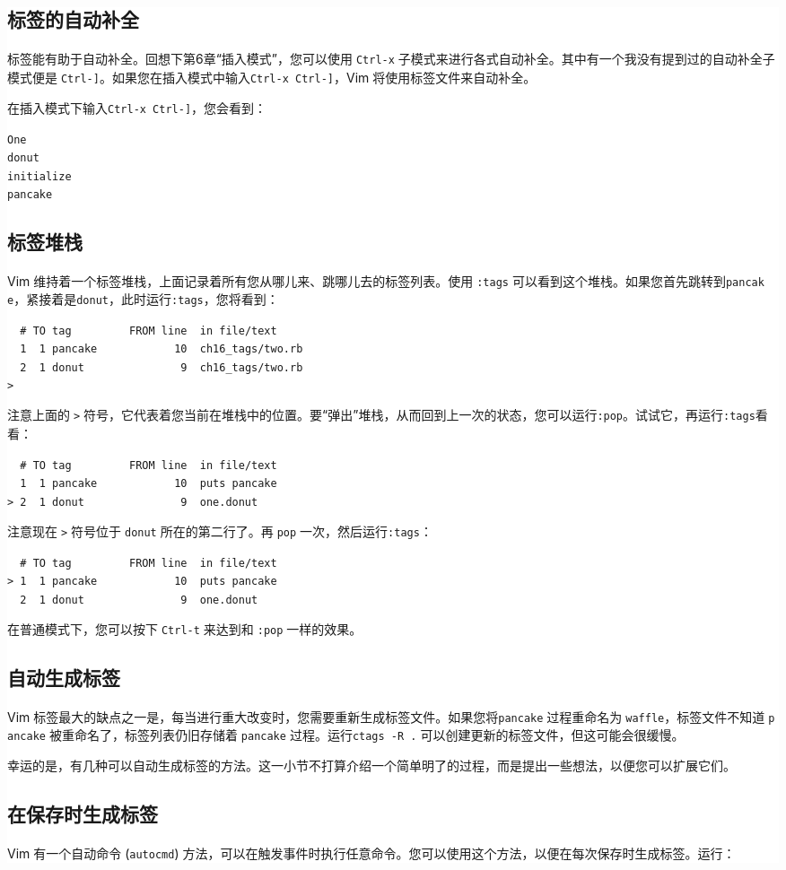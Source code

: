 ## 标签的自动补全

标签能有助于自动补全。回想下第6章“插入模式”，您可以使用 `Ctrl-x` 子模式来进行各式自动补全。其中有一个我没有提到过的自动补全子模式便是 `Ctrl-]`。如果您在插入模式中输入`Ctrl-x Ctrl-]`，Vim 将使用标签文件来自动补全。

在插入模式下输入`Ctrl-x Ctrl-]`，您会看到：

```
One
donut
initialize
pancake
```

## 标签堆栈

Vim 维持着一个标签堆栈，上面记录着所有您从哪儿来、跳哪儿去的标签列表。使用 `:tags` 可以看到这个堆栈。如果您首先跳转到`pancake`，紧接着是`donut`，此时运行`:tags`，您将看到：

```
  # TO tag         FROM line  in file/text
  1  1 pancake            10  ch16_tags/two.rb
  2  1 donut               9  ch16_tags/two.rb
>
```

注意上面的 `>` 符号，它代表着您当前在堆栈中的位置。要“弹出”堆栈，从而回到上一次的状态，您可以运行`:pop`。试试它，再运行`:tags`看看：

```
  # TO tag         FROM line  in file/text
  1  1 pancake            10  puts pancake
> 2  1 donut               9  one.donut

```

注意现在 `>` 符号位于 `donut` 所在的第二行了。再 `pop` 一次，然后运行`:tags`：

```
  # TO tag         FROM line  in file/text
> 1  1 pancake            10  puts pancake
  2  1 donut               9  one.donut
```

在普通模式下，您可以按下 `Ctrl-t` 来达到和 `:pop` 一样的效果。

## 自动生成标签

Vim 标签最大的缺点之一是，每当进行重大改变时，您需要重新生成标签文件。如果您将`pancake` 过程重命名为 `waffle`，标签文件不知道 `pancake` 被重命名了，标签列表仍旧存储着 `pancake` 过程。运行`ctags -R .` 可以创建更新的标签文件，但这可能会很缓慢。

幸运的是，有几种可以自动生成标签的方法。这一小节不打算介绍一个简单明了的过程，而是提出一些想法，以便您可以扩展它们。

## 在保存时生成标签

Vim 有一个自动命令 (`autocmd`) 方法，可以在触发事件时执行任意命令。您可以使用这个方法，以便在每次保存时生成标签。运行：
